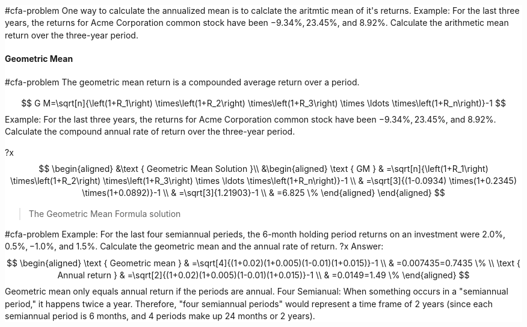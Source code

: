 
#cfa-problem 
One way to calculate the annualized mean is to calclate the aritmtic mean of it's returns.
Example:  For the last three years, the returns for Acme Corporation common stock have been $-9.34 \%, 23.45 \%$, and $8.92 \%$. Calculate the arithmetic mean return over the three-year period.



#### Geometric Mean

#cfa-problem 
The geometric mean return is a compounded average return over a period.

$$
G M=\sqrt[n]{\left(1+R_1\right) \times\left(1+R_2\right) \times\left(1+R_3\right) \times \ldots \times\left(1+R_n\right)}-1
$$
Example:
For the last three years, the returns for Acme Corporation common stock have been $-9.34 \%, 23.45 \%$, and $8.92 \%$. Calculate the compound annual rate of return over the three-year period.

?x
$$
\begin{aligned}
&\text { Geometric Mean Solution }\\
&\begin{aligned}
\text { GM } & =\sqrt[n]{\left(1+R_1\right) \times\left(1+R_2\right) \times\left(1+R_3\right) \times \ldots \times\left(1+R_n\right)}-1 \\
& =\sqrt[3]{(1-0.0934) \times(1+0.2345) \times(1+0.0892)}-1 \\
& =\sqrt[3]{1.21903}-1 \\
& =6.825 \%
\end{aligned}
\end{aligned}
$$
> The Geometric Mean Formula solution







#cfa-problem 
Example: For the last four semiannual perieds, the 6-month holding period returns on an investment were $2.0 \%, 0.5 \%,-1.0 \%$, and $1.5 \%$. Calculate the geometric mean and the annual rate of return.
?x
Answer:
$$
\begin{aligned}
\text { Geometric mean } & =\sqrt[4]{(1+0.02)(1+0.005)(1-0.01)(1+0.015)}-1 \\
& =0.007435=0.7435 \% \\
\text { Annual return } & =\sqrt[2]{(1+0.02)(1+0.005)(1-0.01)(1+0.015)}-1 \\
& =0.0149=1.49 \%
\end{aligned}
$$
Geometric mean only equals annual return if the periods are annual.
Four Semianual: When something occurs in a "semiannual period," it happens twice a year. Therefore, "four semiannual periods" would represent a time frame of 2 years (since each semiannual period is 6 months, and 4 periods make up 24 months or 2 years).
